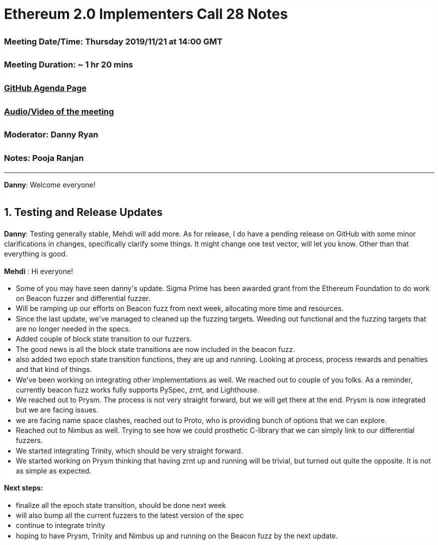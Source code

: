 # Ethereum 2.0 Implementers Call 28 Notes

### Meeting Date/Time: Thursday 2019/11/21 at 14:00 GMT
### Meeting Duration: ~ 1 hr 20 mins
### [GitHub Agenda Page](https://github.com/ethereum/eth2.0-pm/issues/101)
### [Audio/Video of the meeting](https://www.youtube.com/watch?v=DzLrxuN55VA)
### Moderator: Danny Ryan
### Notes: Pooja Ranjan

----------

 **Danny**: Welcome everyone!

 ## 1. Testing and Release Updates

 **Danny**: Testing generally stable, Mehdi will add more.
 As for release, I do have a pending release on GitHub with some minor clarifications in changes, specifically clarify some things. It might change one test vector, will let you know. Other than that everything is good.

**Mehdi** : Hi everyone!
* Some of you may have seen danny's update. Sigma Prime has been awarded grant from the Ethereum Foundation to do work on Beacon fuzzer and differential fuzzer.
* Will be ramping up our efforts on Beacon fuzz from next week, allocating more time and resources.
* Since the last update, we've managed to cleaned up the fuzzing targets. Weeding out functional and the fuzzing targets that are no longer needed in the specs.
* Added couple of block state transition to our fuzzers.
* The good news is all the block state transitions are now included in the beacon fuzz.
* also added two epoch state transition functions, they are up and running. Looking at process, process rewards and penalties and that kind of things.
* We've been working on integrating other implementations as well. We reached out to couple of you folks. As a reminder, currently beacon fuzz works fully supports PySpec, zrnt, and Lighthouse.
* We reached out to Prysm. The process is not very straight forward, but we will get there at the end. Prysm is now integrated but we are facing issues.
* we are facing name space clashes, reached out to Proto, who is providing bunch of options that we can explore.
* Reached out to Nimbus as well. Trying to see how we could prosthetic C-library that we can simply link to our differential fuzzers.
* We started integrating Trinity, which should be very straight forward.
* We started working on Prysm thinking that having zrnt up and running will be trivial, but turned out quite the opposite. It is not as simple as expected.

**Next steps:**
 * finalize all the epoch state transition, should be done next week
 * will also bump all the current fuzzers to the latest version of the spec
 * continue to integrate trinity
 * hoping to have Prysm, Trinity and Nimbus up and running on the Beacon fuzz by the next update.

